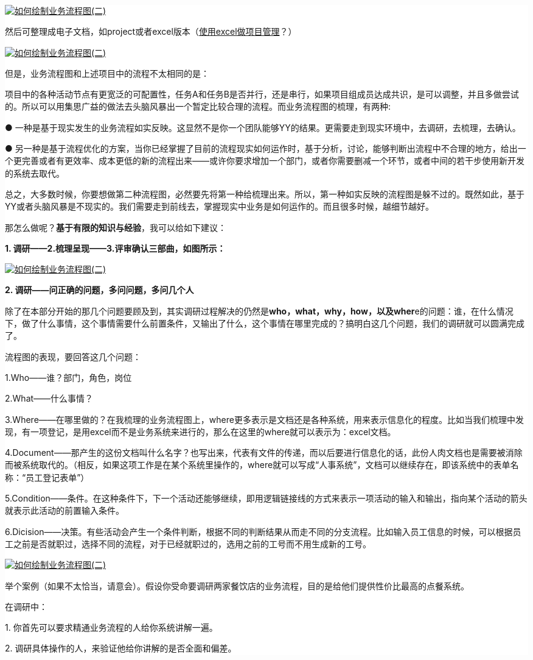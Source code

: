 [![如何绘制业务流程图(二)](/post-images/2012-06/u82672385_138c71f8885g214_blog2.jpg "如何绘制业务流程图(二)")](/post-images/2012-06/u82672385_138c71f8885g214_blog2.jpg "如何绘制业务流程图(二)")

然后可整理成电子文档，如project或者excel版本（[使用excel做项目管理](http://heidixie.i.sohu.com/blog/view/164631214.htm)？）

[![如何绘制业务流程图(二)](/post-images/2012-06/u82672385_138c726651eg214_blog3.jpg "如何绘制业务流程图(二)")](/post-images/2012-06/u82672385_138c726651eg214_blog3.jpg "如何绘制业务流程图(二)")

但是，业务流程图和上述项目中的流程不太相同的是：

项目中的各种活动节点有更宽泛的可配置性，任务A和任务B是否并行，还是串行，如果项目组成员达成共识，是可以调整，并且多做尝试的。所以可以用集思广益的做法去头脑风暴出一个暂定比较合理的流程。而业务流程图的梳理，有两种:

●
一种是基于现实发生的业务流程如实反映。这显然不是你一个团队能够YY的结果。更需要走到现实环境中，去调研，去梳理，去确认。

●
另一种是基于流程优化的方案，当你已经掌握了目前的流程现实如何运作时，基于分析，讨论，能够判断出流程中不合理的地方，给出一个更完善或者有更效率、成本更低的新的流程出来——或许你要求增加一个部门，或者你需要删减一个环节，或者中间的若干步使用新开发的系统去取代。

总之，大多数时候，你要想做第二种流程图，必然要先将第一种给梳理出来。所以，第一种如实反映的流程图是躲不过的。既然如此，基于YY或者头脑风暴是不现实的。我们需要走到前线去，掌握现实中业务是如何运作的。而且很多时候，越细节越好。

那怎么做呢？**基于有限的知识与经验**，我可以给如下建议：

**1. 调研——2.梳理呈现——3.评审确认三部曲，如图所示：**

[![如何绘制业务流程图(二)](/post-images/2012-06/u82672385_138c72113c8g213_blog4.jpg "如何绘制业务流程图(二)")](/post-images/2012-06/u82672385_138c72113c8g213_blog4.jpg "如何绘制业务流程图(二)")

**2. 调研——问正确的问题，多问问题，多问几个人**

除了在本部分开始的那几个问题要顾及到，其实调研过程解决的仍然是**who，what，why，how，以及wher**e的问题：谁，在什么情况下，做了什么事情，这个事情需要什么前置条件，又输出了什么，这个事情在哪里完成的？搞明白这几个问题，我们的调研就可以圆满完成了。

流程图的表现，要回答这几个问题：

1.Who——谁？部门，角色，岗位

2.What——什么事情？

3.Where——在哪里做的？在我梳理的业务流程图上，where更多表示是文档还是各种系统，用来表示信息化的程度。比如当我们梳理中发现，有一项登记，是用excel而不是业务系统来进行的，那么在这里的where就可以表示为：excel文档。

4.Document——那产生的这份文档叫什么名字？也写出来，代表有文件的传递，而以后要进行信息化的话，此份人肉文档也是需要被消除而被系统取代的。（相反，如果这项工作是在某个系统里操作的，where就可以写成“人事系统”，文档可以继续存在，即该系统中的表单名称：“员工登记表单”）

5.Condition——条件。在这种条件下，下一个活动还能够继续，即用逻辑链接线的方式来表示一项活动的输入和输出，指向某个活动的箭头就表示此活动的前置输入条件。

6.Dicision——决策。有些活动会产生一个条件判断，根据不同的判断结果从而走不同的分支流程。比如输入员工信息的时候，可以根据员工之前是否就职过，选择不同的流程，对于已经就职过的，选用之前的工号而不用生成新的工号。

[![如何绘制业务流程图(二)](/post-images/2012-06/u82672385_138dffbf479g215_blog5.jpg "如何绘制业务流程图(二)")](/post-images/2012-06/u82672385_138dffbf479g215_blog5.jpg "如何绘制业务流程图(二)")

举个案例（如果不太恰当，请意会）。假设你受命要调研两家餐饮店的业务流程，目的是给他们提供性价比最高的点餐系统。

在调研中：

​1. 你首先可以要求精通业务流程的人给你系统讲解一遍。

​2. 调研具体操作的人，来验证他给你讲解的是否全面和偏差。
